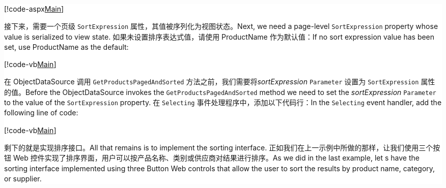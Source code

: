 [!code-aspx[Main](sorting-data-in-a-datalist-or-repeater-control-vb/samples/sample18.aspx)]

<span data-ttu-id="5f5b0-338">接下来，需要一个页级 `SortExpression` 属性，其值被序列化为视图状态。</span><span class="sxs-lookup"><span data-stu-id="5f5b0-338">Next, we need a page-level `SortExpression` property whose value is serialized to view state.</span></span> <span data-ttu-id="5f5b0-339">如果未设置排序表达式值，请使用 ProductName 作为默认值：</span><span class="sxs-lookup"><span data-stu-id="5f5b0-339">If no sort expression value has been set, use ProductName as the default:</span></span>

[!code-vb[Main](sorting-data-in-a-datalist-or-repeater-control-vb/samples/sample19.vb)]

<span data-ttu-id="5f5b0-340">在 ObjectDataSource 调用 `GetProductsPagedAndSorted` 方法之前，我们需要将*sortExpression* `Parameter` 设置为 `SortExpression` 属性的值。</span><span class="sxs-lookup"><span data-stu-id="5f5b0-340">Before the ObjectDataSource invokes the `GetProductsPagedAndSorted` method we need to set the *sortExpression* `Parameter` to the value of the `SortExpression` property.</span></span> <span data-ttu-id="5f5b0-341">在 `Selecting` 事件处理程序中，添加以下代码行：</span><span class="sxs-lookup"><span data-stu-id="5f5b0-341">In the `Selecting` event handler, add the following line of code:</span></span>

[!code-vb[Main](sorting-data-in-a-datalist-or-repeater-control-vb/samples/sample20.vb)]

<span data-ttu-id="5f5b0-342">剩下的就是实现排序接口。</span><span class="sxs-lookup"><span data-stu-id="5f5b0-342">All that remains is to implement the sorting interface.</span></span> <span data-ttu-id="5f5b0-343">正如我们在上一示例中所做的那样，让我们使用三个按钮 Web 控件实现了排序界面，用户可以按产品名称、类别或供应商对结果进行排序。</span><span class="sxs-lookup"><span data-stu-id="5f5b0-343">As we did in the last example, let s have the sorting interface implemented using three Button Web controls that allow the user to sort the results by product name, category, or supplier.</span></span>

